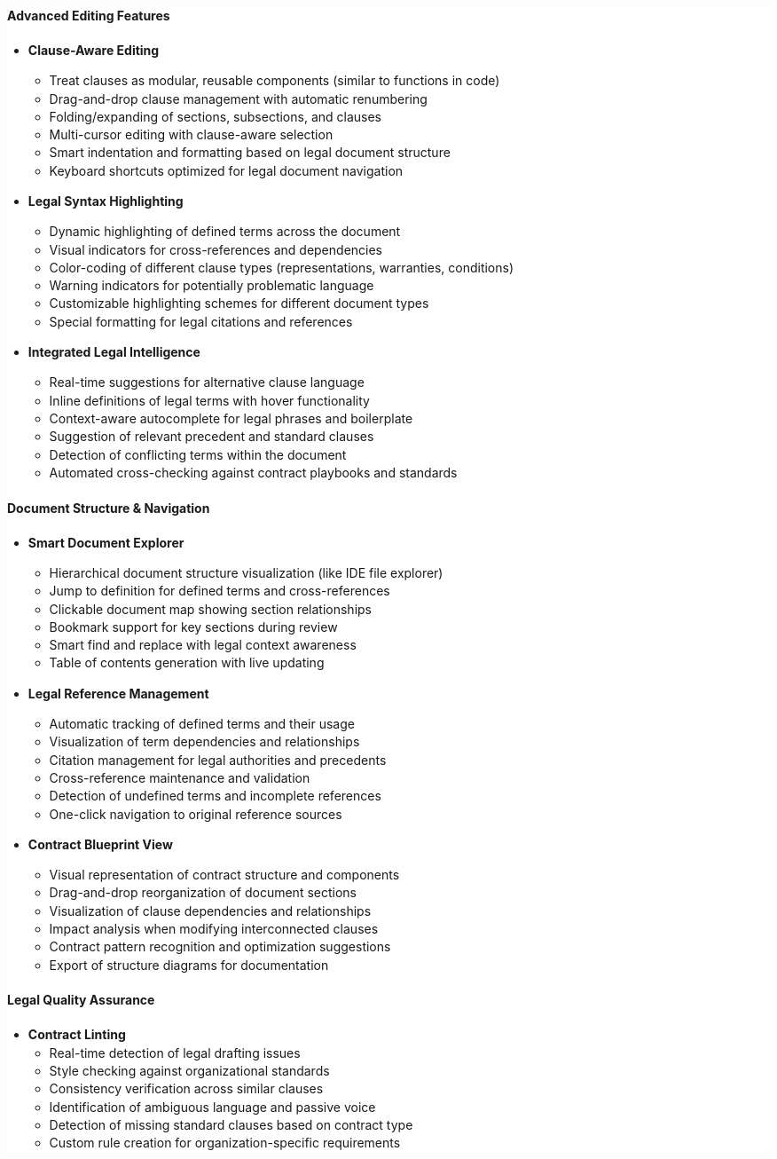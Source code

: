 #### Advanced Editing Features
* **Clause-Aware Editing**
  * Treat clauses as modular, reusable components (similar to functions in code)
  * Drag-and-drop clause management with automatic renumbering
  * Folding/expanding of sections, subsections, and clauses
  * Multi-cursor editing with clause-aware selection
  * Smart indentation and formatting based on legal document structure
  * Keyboard shortcuts optimized for legal document navigation

* **Legal Syntax Highlighting**
  * Dynamic highlighting of defined terms across the document
  * Visual indicators for cross-references and dependencies
  * Color-coding of different clause types (representations, warranties, conditions)
  * Warning indicators for potentially problematic language
  * Customizable highlighting schemes for different document types
  * Special formatting for legal citations and references

* **Integrated Legal Intelligence**
  * Real-time suggestions for alternative clause language
  * Inline definitions of legal terms with hover functionality
  * Context-aware autocomplete for legal phrases and boilerplate
  * Suggestion of relevant precedent and standard clauses
  * Detection of conflicting terms within the document
  * Automated cross-checking against contract playbooks and standards

#### Document Structure & Navigation
* **Smart Document Explorer**
  * Hierarchical document structure visualization (like IDE file explorer)
  * Jump to definition for defined terms and cross-references
  * Clickable document map showing section relationships
  * Bookmark support for key sections during review
  * Smart find and replace with legal context awareness
  * Table of contents generation with live updating

* **Legal Reference Management**
  * Automatic tracking of defined terms and their usage
  * Visualization of term dependencies and relationships
  * Citation management for legal authorities and precedents
  * Cross-reference maintenance and validation
  * Detection of undefined terms and incomplete references
  * One-click navigation to original reference sources

* **Contract Blueprint View**
  * Visual representation of contract structure and components
  * Drag-and-drop reorganization of document sections
  * Visualization of clause dependencies and relationships
  * Impact analysis when modifying interconnected clauses
  * Contract pattern recognition and optimization suggestions
  * Export of structure diagrams for documentation

#### Legal Quality Assurance
* **Contract Linting**
  * Real-time detection of legal drafting issues
  * Style checking against organizational standards
  * Consistency verification across similar clauses
  * Identification of ambiguous language and passive voice
  * Detection of missing standard clauses based on contract type
  * Custom rule creation for organization-specific requirements
